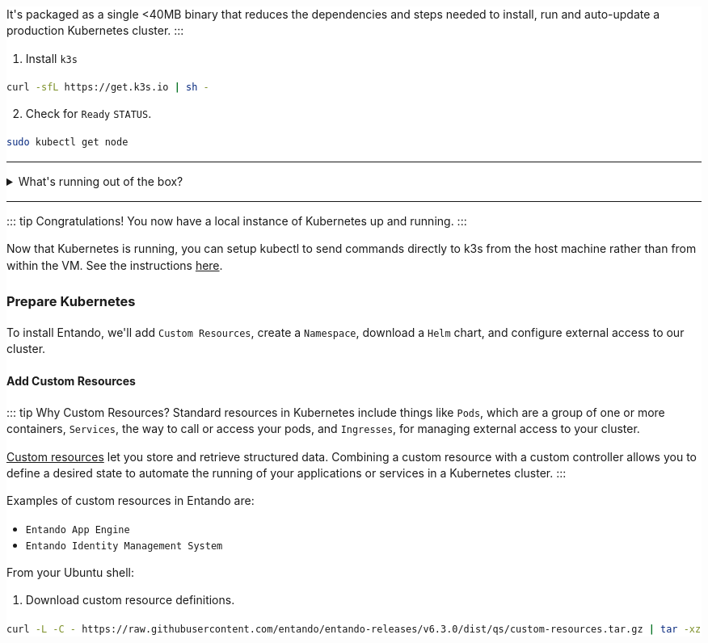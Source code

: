 It's packaged as a single <40MB binary that reduces the dependencies and steps needed to install, run and auto-update a production Kubernetes cluster.
:::

1. Install `k3s`

``` bash
curl -sfL https://get.k3s.io | sh -
```

2. Check for `Ready` `STATUS`.

``` bash
sudo kubectl get node
```

---

<details><summary>What's running out of the box?</summary></details>

---

::: tip Congratulations!
You now have a local instance of Kubernetes up and running.
:::

Now that Kubernetes is running, you can setup kubectl to send commands directly to k3s from the host machine rather than from within the VM. See the instructions [here](https://rancher.com/docs/k3s/latest/en/cluster-access/).

### Prepare Kubernetes

To install Entando, we'll add `Custom Resources`, create a `Namespace`, download a `Helm` chart, and configure external access to our cluster.

#### Add Custom Resources

::: tip Why Custom Resources?
Standard resources in Kubernetes include things like `Pods`, which are a group of one or more containers, `Services`, the way to call or access your pods, and `Ingresses`, for managing external access to your cluster.

[Custom resources](https://kubernetes.io/docs/concepts/extend-kubernetes/api-extension/custom-resources/) let you store and retrieve structured data. Combining a custom resource with a custom controller allows you to define a desired state to automate the running of your applications or services in a Kubernetes cluster.
:::

Examples of custom resources in Entando are:

- `Entando App Engine`
- `Entando Identity Management System`

From your Ubuntu shell:

1. Download custom resource definitions.

``` bash
curl -L -C - https://raw.githubusercontent.com/entando/entando-releases/v6.3.0/dist/qs/custom-resources.tar.gz | tar -xz
```
